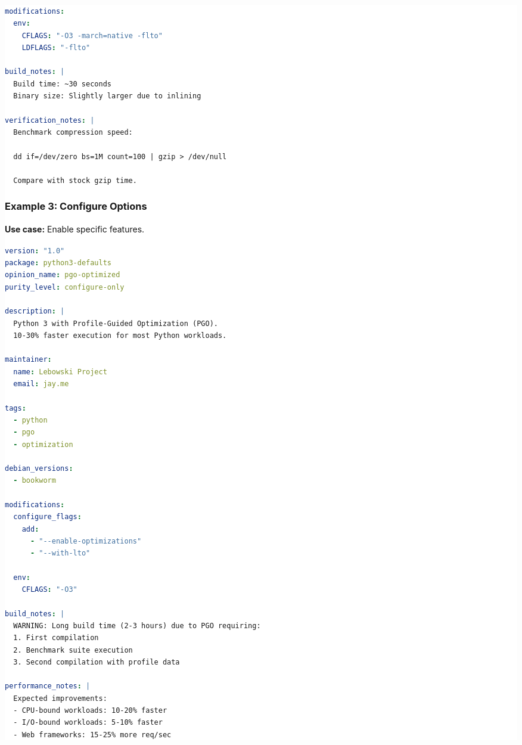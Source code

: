 ```yaml
modifications:
  env:
    CFLAGS: "-O3 -march=native -flto"
    LDFLAGS: "-flto"

build_notes: |
  Build time: ~30 seconds
  Binary size: Slightly larger due to inlining

verification_notes: |
  Benchmark compression speed:

  dd if=/dev/zero bs=1M count=100 | gzip > /dev/null

  Compare with stock gzip time.
```

### Example 3: Configure Options

**Use case:** Enable specific features.

```yaml
version: "1.0"
package: python3-defaults
opinion_name: pgo-optimized
purity_level: configure-only

description: |
  Python 3 with Profile-Guided Optimization (PGO).
  10-30% faster execution for most Python workloads.

maintainer:
  name: Lebowski Project
  email: jay.me

tags:
  - python
  - pgo
  - optimization

debian_versions:
  - bookworm

modifications:
  configure_flags:
    add:
      - "--enable-optimizations"
      - "--with-lto"

  env:
    CFLAGS: "-O3"

build_notes: |
  WARNING: Long build time (2-3 hours) due to PGO requiring:
  1. First compilation
  2. Benchmark suite execution
  3. Second compilation with profile data

performance_notes: |
  Expected improvements:
  - CPU-bound workloads: 10-20% faster
  - I/O-bound workloads: 5-10% faster
  - Web frameworks: 15-25% more req/sec

```
